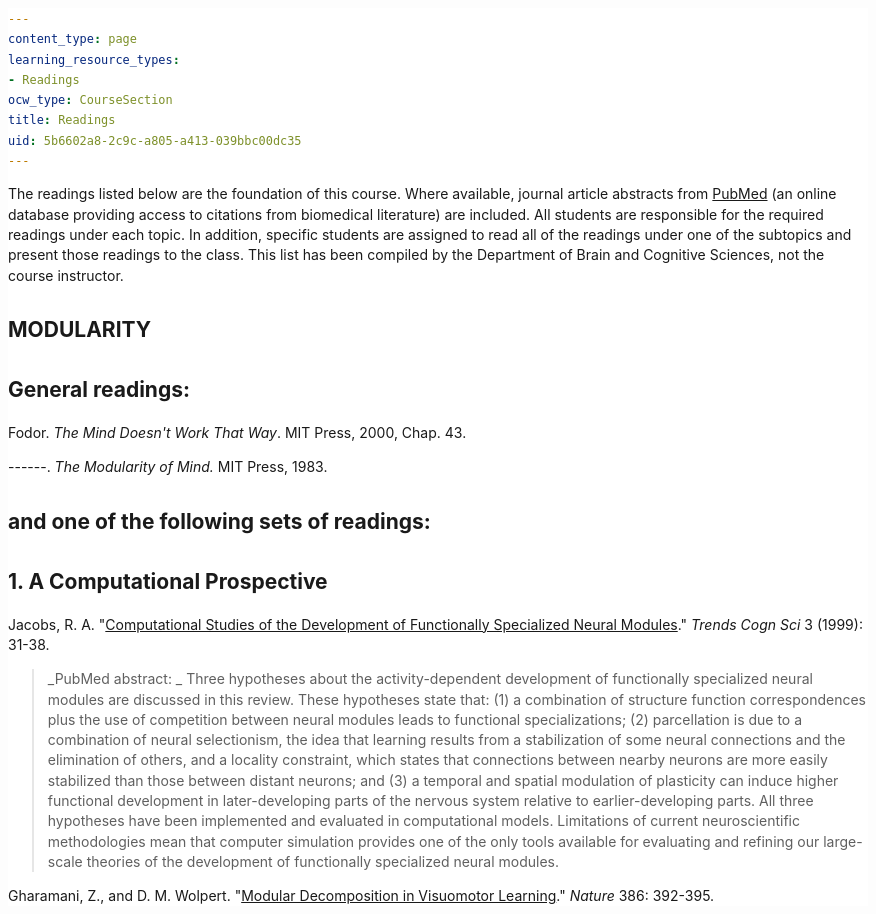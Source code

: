 ```yaml
---
content_type: page
learning_resource_types:
- Readings
ocw_type: CourseSection
title: Readings
uid: 5b6602a8-2c9c-a805-a413-039bbc00dc35
---
```


The readings listed below are the foundation of this course. Where available, journal article abstracts from [PubMed](http://www.ncbi.nlm.nih.gov/entrez/query.fcgi?db=PubMed) (an online database providing access to citations from biomedical literature) are included. All students are responsible for the required readings under each topic. In addition, specific students are assigned to read all of the readings under one of the subtopics and present those readings to the class. This list has been compiled by the Department of Brain and Cognitive Sciences, not the course instructor.

MODULARITY
----------

General readings:
-----------------

Fodor. _The Mind Doesn't Work That Way_. MIT Press, 2000, Chap. 43.

\------. _The Modularity of Mind._ MIT Press, 1983.

and one of the following sets of readings:
------------------------------------------

1\. A Computational Prospective
-------------------------------

Jacobs, R. A. "[Computational Studies of the Development of Functionally Specialized Neural Modules](http://www.ncbi.nlm.nih.gov/entrez/query.fcgi?cmd=Retrieve&db=PubMed&dopt=Citation&list_uids=10234224)." _Trends Cogn Sci_ 3 (1999): 31-38.

> _PubMed abstract: _ Three hypotheses about the activity-dependent development of functionally specialized neural modules are discussed in this review. These hypotheses state that: (1) a combination of structure function correspondences plus the use of competition between neural modules leads to functional specializations; (2) parcellation is due to a combination of neural selectionism, the idea that learning results from a stabilization of some neural connections and the elimination of others, and a locality constraint, which states that connections between nearby neurons are more easily stabilized than those between distant neurons; and (3) a temporal and spatial modulation of plasticity can induce higher functional development in later-developing parts of the nervous system relative to earlier-developing parts. All three hypotheses have been implemented and evaluated in computational models. Limitations of current neuroscientific methodologies mean that computer simulation provides one of the only tools available for evaluating and refining our large-scale theories of the development of functionally specialized neural modules.

Gharamani, Z., and D. M. Wolpert. "[Modular Decomposition in Visuomotor Learning](http://www.ncbi.nlm.nih.gov/entrez/query.fcgi?cmd=Retrieve&db=PubMed&dopt=Citation&list_uids=9121554)." _Nature_ 386: 392-395.
